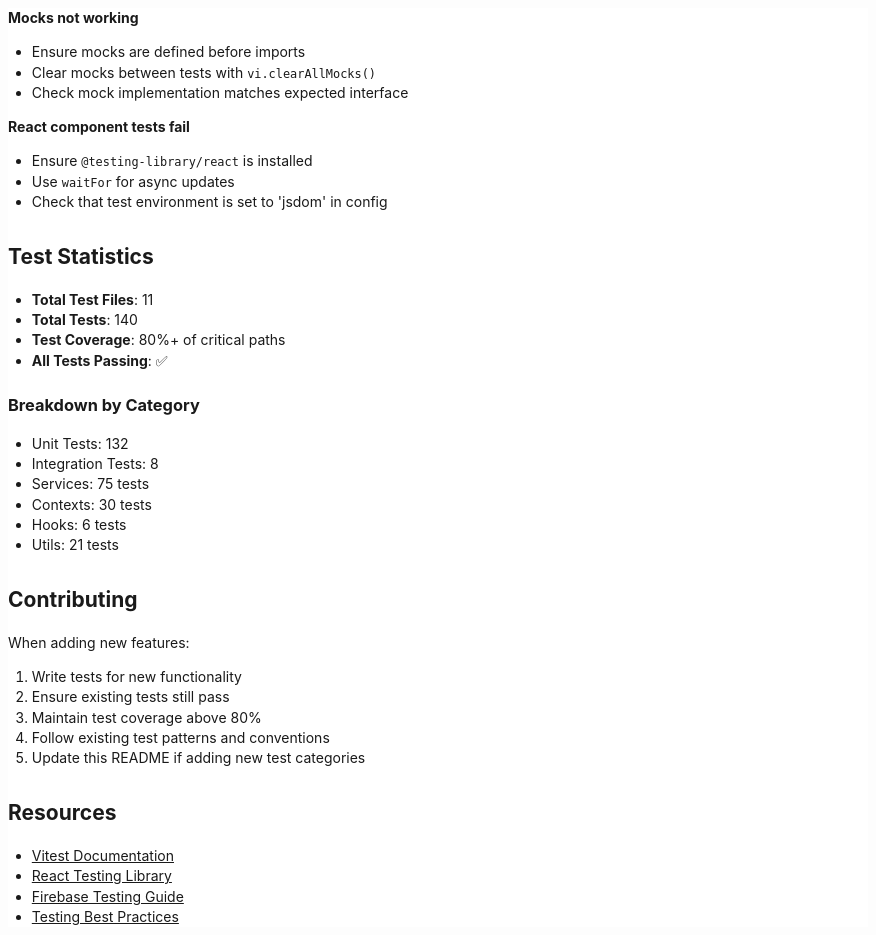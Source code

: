 **Mocks not working**
- Ensure mocks are defined before imports
- Clear mocks between tests with `vi.clearAllMocks()`
- Check mock implementation matches expected interface

**React component tests fail**
- Ensure `@testing-library/react` is installed
- Use `waitFor` for async updates
- Check that test environment is set to 'jsdom' in config

## Test Statistics

- **Total Test Files**: 11
- **Total Tests**: 140
- **Test Coverage**: 80%+ of critical paths
- **All Tests Passing**: ✅

### Breakdown by Category
- Unit Tests: 132
- Integration Tests: 8
- Services: 75 tests
- Contexts: 30 tests  
- Hooks: 6 tests
- Utils: 21 tests

## Contributing

When adding new features:
1. Write tests for new functionality
2. Ensure existing tests still pass
3. Maintain test coverage above 80%
4. Follow existing test patterns and conventions
5. Update this README if adding new test categories

## Resources

- [Vitest Documentation](https://vitest.dev/)
- [React Testing Library](https://testing-library.com/react)
- [Firebase Testing Guide](https://firebase.google.com/docs/rules/unit-tests)
- [Testing Best Practices](https://kentcdodds.com/blog/common-mistakes-with-react-testing-library)

